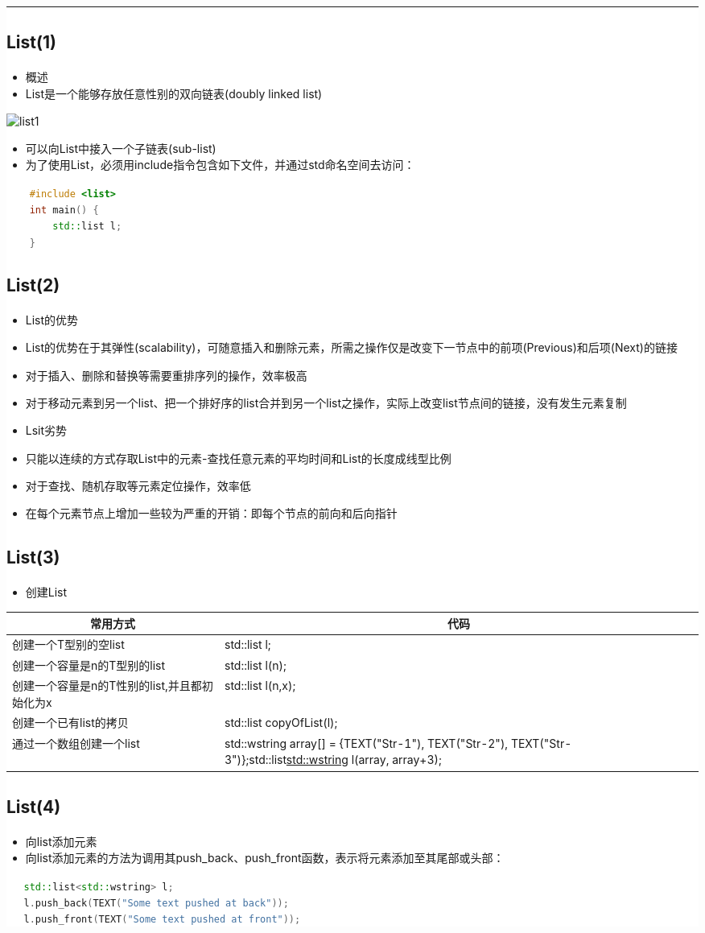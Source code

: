 ------

## List(1)

- 概述
 - List是一个能够存放任意性别的双向链表(doubly linked list)

![list1](http://ww3.sinaimg.cn/mw690/89b29945gw1exkp7qe9ovj20na05labc.jpg)

- 可以向List中接入一个子链表(sub-list)
- 为了使用List，必须用include指令包含如下文件，并通过std命名空间去访问：
```c++
    #include <list>
    int main() {
    	std::list l;
	}
```
## List(2)

- List的优势
 - List的优势在于其弹性(scalability)，可随意插入和删除元素，所需之操作仅是改变下一节点中的前项(Previous)和后项(Next)的链接
 - 对于插入、删除和替换等需要重排序列的操作，效率极高
 - 对于移动元素到另一个list、把一个排好序的list合并到另一个list之操作，实际上改变list节点间的链接，没有发生元素复制

- Lsit劣势
 - 只能以连续的方式存取List中的元素-查找任意元素的平均时间和List的长度成线型比例
 - 对于查找、随机存取等元素定位操作，效率低
 - 在每个元素节点上增加一些较为严重的开销：即每个节点的前向和后向指针

## List(3)

- 创建List

常用方式|代码
--------|------
创建一个T型别的空list|std::list<T> l;
创建一个容量是n的T型别的list|std::list<T> l(n);
创建一个容量是n的T性别的list,并且都初始化为x|std::list<T> l(n,x);
创建一个已有list的拷贝|std::list<T> copyOfList(l);
通过一个数组创建一个list|std::wstring array[] = {TEXT("Str-1"), TEXT("Str-2"), TEXT("Str-3")};std::list<std::wstring> l(array, array+3);

## List(4)

- 向list添加元素
 - 向list添加元素的方法为调用其push_back、push_front函数，表示将元素添加至其尾部或头部：
 ```c++	
 	std::list<std::wstring> l;
 	l.push_back(TEXT("Some text pushed at back"));
 	l.push_front(TEXT("Some text pushed at front"));
```
